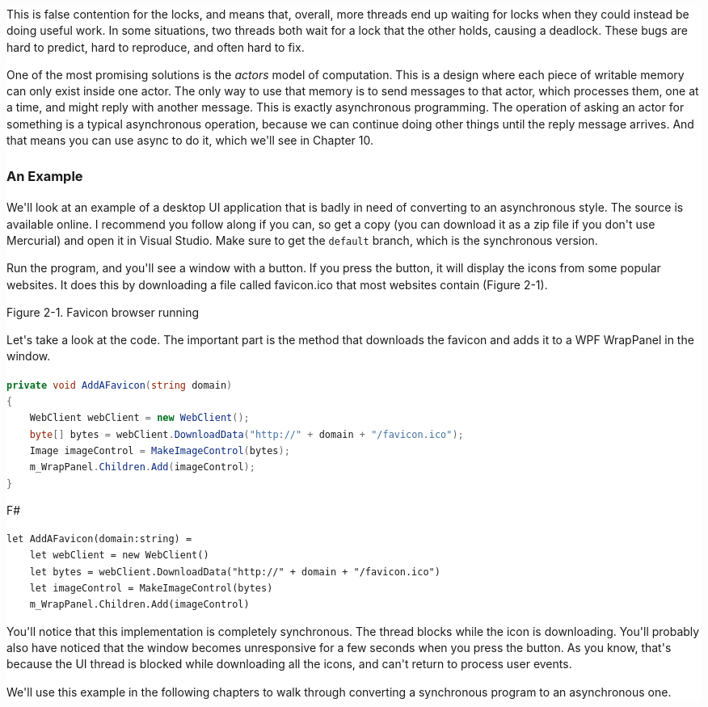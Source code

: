 This is false contention for the locks, and means that, overall, more threads end up waiting for locks when they could instead be doing useful work. In some situations, two threads both wait for a lock that the other holds, causing a deadlock. These bugs are hard to predict, hard to reproduce, and often hard to fix.

One of the most promising solutions is the *actors* model of computation. This is a design where each piece of writable memory can only exist inside one actor. The only way to use that memory is to send messages to that actor, which processes them, one at a time, and might reply with another message. This is exactly asynchronous programming. The operation of asking an actor for something is a typical asynchronous operation, because we can continue doing other things until the reply message arrives. And that means you can use async to do it, which we'll see in Chapter 10.

### An Example

We'll look at an example of a desktop UI application that is badly in need of converting to an asynchronous style. The source is available online. I recommend you follow along if you can, so get a copy (you can download it as a zip file if you don't use Mercurial) and open it in Visual Studio. Make sure to get the `default` branch, which is the synchronous version.

Run the program, and you'll see a window with a button. If you press the button, it will display the icons from some popular websites. It does this by downloading a file called favicon.ico that most websites contain (Figure 2-1).



Figure 2-1. Favicon browser running



Let's take a look at the code. The important part is the method that downloads the favicon and adds it to a WPF WrapPanel in the window.

```C#
private void AddAFavicon(string domain)
{
    WebClient webClient = new WebClient();
    byte[] bytes = webClient.DownloadData("http://" + domain + "/favicon.ico");
    Image imageControl = MakeImageControl(bytes);
    m_WrapPanel.Children.Add(imageControl);
}
```

F#

```F#
let AddAFavicon(domain:string) =
    let webClient = new WebClient()
    let bytes = webClient.DownloadData("http://" + domain + "/favicon.ico")
    let imageControl = MakeImageControl(bytes)
    m_WrapPanel.Children.Add(imageControl)
```

You'll notice that this implementation is completely synchronous. The thread blocks while the icon is downloading. You'll probably also have noticed that the window becomes unresponsive for a few seconds when you press the button. As you know, that's because the UI thread is blocked while downloading all the icons, and can't return to process user events.

We'll use this example in the following chapters to walk through converting a synchronous program to an asynchronous one.
